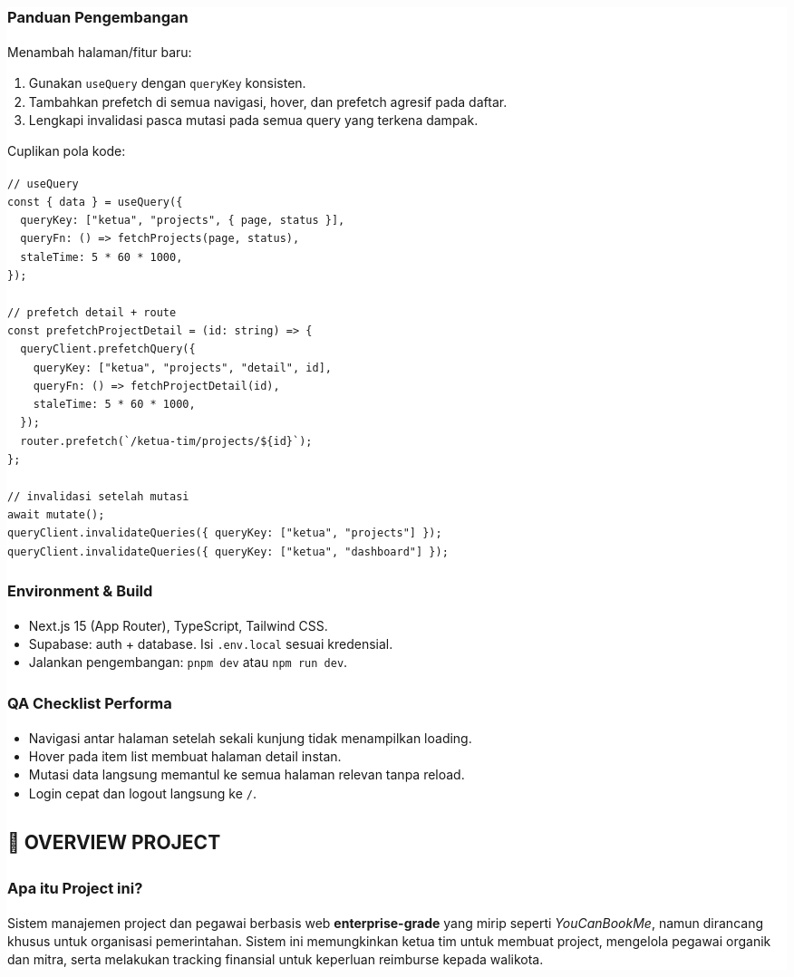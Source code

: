 ### Panduan Pengembangan

Menambah halaman/fitur baru:

1. Gunakan `useQuery` dengan `queryKey` konsisten.
2. Tambahkan prefetch di semua navigasi, hover, dan prefetch agresif pada daftar.
3. Lengkapi invalidasi pasca mutasi pada semua query yang terkena dampak.

Cuplikan pola kode:

```tsx
// useQuery
const { data } = useQuery({
  queryKey: ["ketua", "projects", { page, status }],
  queryFn: () => fetchProjects(page, status),
  staleTime: 5 * 60 * 1000,
});

// prefetch detail + route
const prefetchProjectDetail = (id: string) => {
  queryClient.prefetchQuery({
    queryKey: ["ketua", "projects", "detail", id],
    queryFn: () => fetchProjectDetail(id),
    staleTime: 5 * 60 * 1000,
  });
  router.prefetch(`/ketua-tim/projects/${id}`);
};

// invalidasi setelah mutasi
await mutate();
queryClient.invalidateQueries({ queryKey: ["ketua", "projects"] });
queryClient.invalidateQueries({ queryKey: ["ketua", "dashboard"] });
```

### Environment & Build

- Next.js 15 (App Router), TypeScript, Tailwind CSS.
- Supabase: auth + database. Isi `.env.local` sesuai kredensial.
- Jalankan pengembangan: `pnpm dev` atau `npm run dev`.

### QA Checklist Performa

- Navigasi antar halaman setelah sekali kunjung tidak menampilkan loading.
- Hover pada item list membuat halaman detail instan.
- Mutasi data langsung memantul ke semua halaman relevan tanpa reload.
- Login cepat dan logout langsung ke `/`.

## 🎯 OVERVIEW PROJECT

### **Apa itu Project ini?**

Sistem manajemen project dan pegawai berbasis web **enterprise-grade** yang mirip seperti _YouCanBookMe_, namun dirancang khusus untuk organisasi pemerintahan. Sistem ini memungkinkan ketua tim untuk membuat project, mengelola pegawai organik dan mitra, serta melakukan tracking finansial untuk keperluan reimburse kepada walikota.
